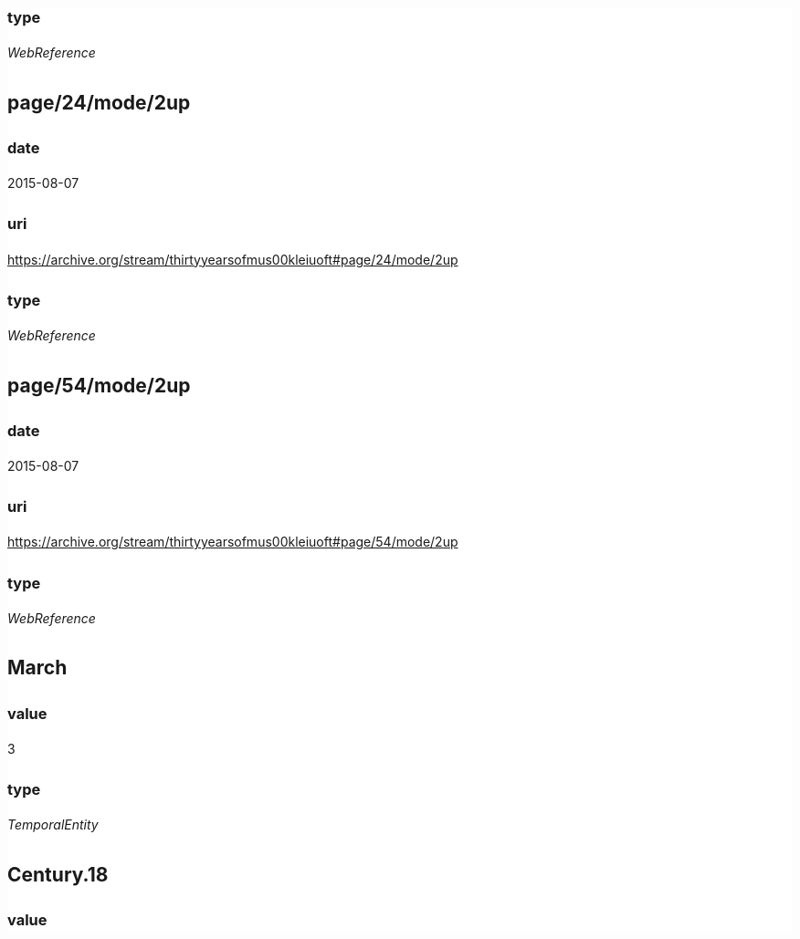 ### type


*WebReference*

## page/24/mode/2up

### date


2015-08-07

### uri


https://archive.org/stream/thirtyyearsofmus00kleiuoft#page/24/mode/2up

### type


*WebReference*

## page/54/mode/2up

### date


2015-08-07

### uri


https://archive.org/stream/thirtyyearsofmus00kleiuoft#page/54/mode/2up

### type


*WebReference*

## March

### value


3

### type


*TemporalEntity*

## Century.18

### value
